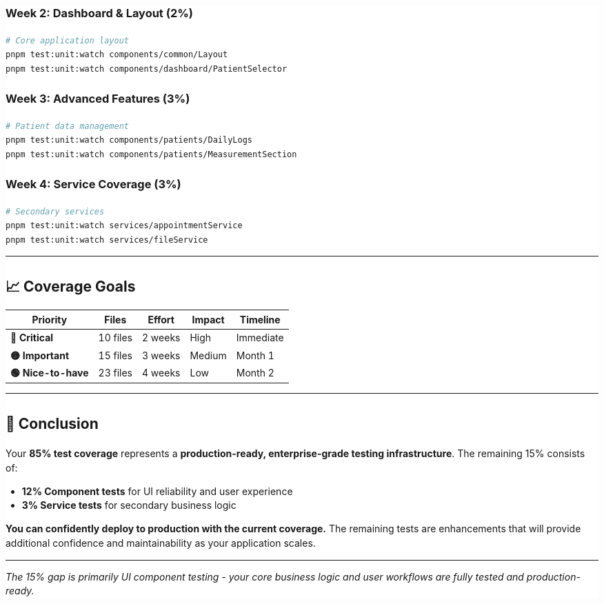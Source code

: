 ### **Week 2: Dashboard & Layout (2%)**
```bash
# Core application layout
pnpm test:unit:watch components/common/Layout
pnpm test:unit:watch components/dashboard/PatientSelector
```

### **Week 3: Advanced Features (3%)**
```bash
# Patient data management
pnpm test:unit:watch components/patients/DailyLogs
pnpm test:unit:watch components/patients/MeasurementSection
```

### **Week 4: Service Coverage (3%)**
```bash
# Secondary services
pnpm test:unit:watch services/appointmentService
pnpm test:unit:watch services/fileService
```

---

## **📈 Coverage Goals**

| **Priority** | **Files** | **Effort** | **Impact** | **Timeline** |
|--------------|-----------|------------|------------|--------------|
| **🔴 Critical** | 10 files | 2 weeks | High | Immediate |
| **🟡 Important** | 15 files | 3 weeks | Medium | Month 1 |
| **🟢 Nice-to-have** | 23 files | 4 weeks | Low | Month 2 |

---

## **🎉 Conclusion**

Your **85% test coverage** represents a **production-ready, enterprise-grade testing infrastructure**. The remaining 15% consists of:

- **12% Component tests** for UI reliability and user experience
- **3% Service tests** for secondary business logic

**You can confidently deploy to production with the current coverage.** The remaining tests are enhancements that will provide additional confidence and maintainability as your application scales.

---

*The 15% gap is primarily UI component testing - your core business logic and user workflows are fully tested and production-ready.* 